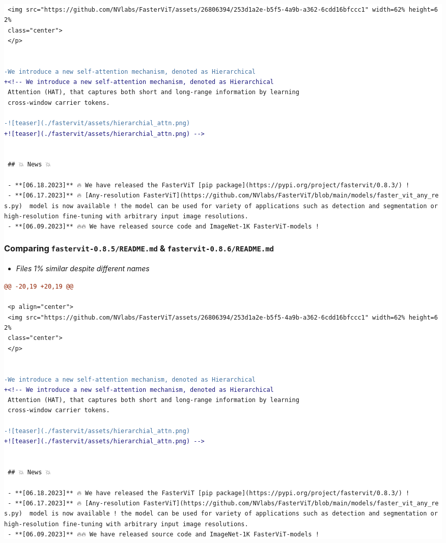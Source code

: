 ```diff
 <img src="https://github.com/NVlabs/FasterViT/assets/26806394/253d1a2e-b5f5-4a9b-a362-6cdd16bfccc1" width=62% height=62% 
 class="center">
 </p>
 
 
-We introduce a new self-attention mechanism, denoted as Hierarchical
+<!-- We introduce a new self-attention mechanism, denoted as Hierarchical
 Attention (HAT), that captures both short and long-range information by learning
 cross-window carrier tokens.
 
-![teaser](./fastervit/assets/hierarchial_attn.png)
+![teaser](./fastervit/assets/hierarchial_attn.png) -->
 
 
 ## 💥 News 💥
 
 - **[06.18.2023]** 🔥 We have released the FasterViT [pip package](https://pypi.org/project/fastervit/0.8.3/) !
 - **[06.17.2023]** 🔥 [Any-resolution FasterViT](https://github.com/NVlabs/FasterViT/blob/main/models/faster_vit_any_res.py)  model is now available ! the model can be used for variety of applications such as detection and segmentation or high-resolution fine-tuning with arbitrary input image resolutions. 
 - **[06.09.2023]** 🔥🔥 We have released source code and ImageNet-1K FasterViT-models !
```

### Comparing `fastervit-0.8.5/README.md` & `fastervit-0.8.6/README.md`

 * *Files 1% similar despite different names*

```diff
@@ -20,19 +20,19 @@
 
 <p align="center">
 <img src="https://github.com/NVlabs/FasterViT/assets/26806394/253d1a2e-b5f5-4a9b-a362-6cdd16bfccc1" width=62% height=62% 
 class="center">
 </p>
 
 
-We introduce a new self-attention mechanism, denoted as Hierarchical
+<!-- We introduce a new self-attention mechanism, denoted as Hierarchical
 Attention (HAT), that captures both short and long-range information by learning
 cross-window carrier tokens.
 
-![teaser](./fastervit/assets/hierarchial_attn.png)
+![teaser](./fastervit/assets/hierarchial_attn.png) -->
 
 
 ## 💥 News 💥
 
 - **[06.18.2023]** 🔥 We have released the FasterViT [pip package](https://pypi.org/project/fastervit/0.8.3/) !
 - **[06.17.2023]** 🔥 [Any-resolution FasterViT](https://github.com/NVlabs/FasterViT/blob/main/models/faster_vit_any_res.py)  model is now available ! the model can be used for variety of applications such as detection and segmentation or high-resolution fine-tuning with arbitrary input image resolutions. 
 - **[06.09.2023]** 🔥🔥 We have released source code and ImageNet-1K FasterViT-models !
```
